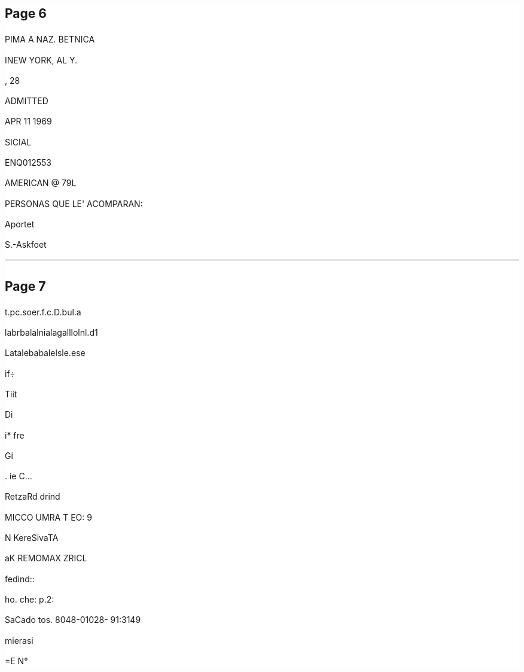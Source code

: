## Page 6

PIMA A NAZ. BETNICA

INEW YORK, AL Y.

, 28

ADMITTED

APR 11 1969

SICIAL

ENQ012553

AMERICAN @ 79L

PERSONAS QUE LE' ACOMPARAN:

Aportet

S.-Askfoet

---

## Page 7

t.pc.soer.f.c.D.bul.a

labrbalalnialagalllolnl.d1

Latalebabalelsle.ese

if÷

Tiit

Di

i* fre

Gi

. ie C...

RetzaRd drind

MICCO UMRA T EO: 9

N KereSivaTA

aK REMOMAX ZRICL

fedind::

ho. che: p.2:

SaCado tos. 8048-01028- 91:3149

mierasi

=E N°
